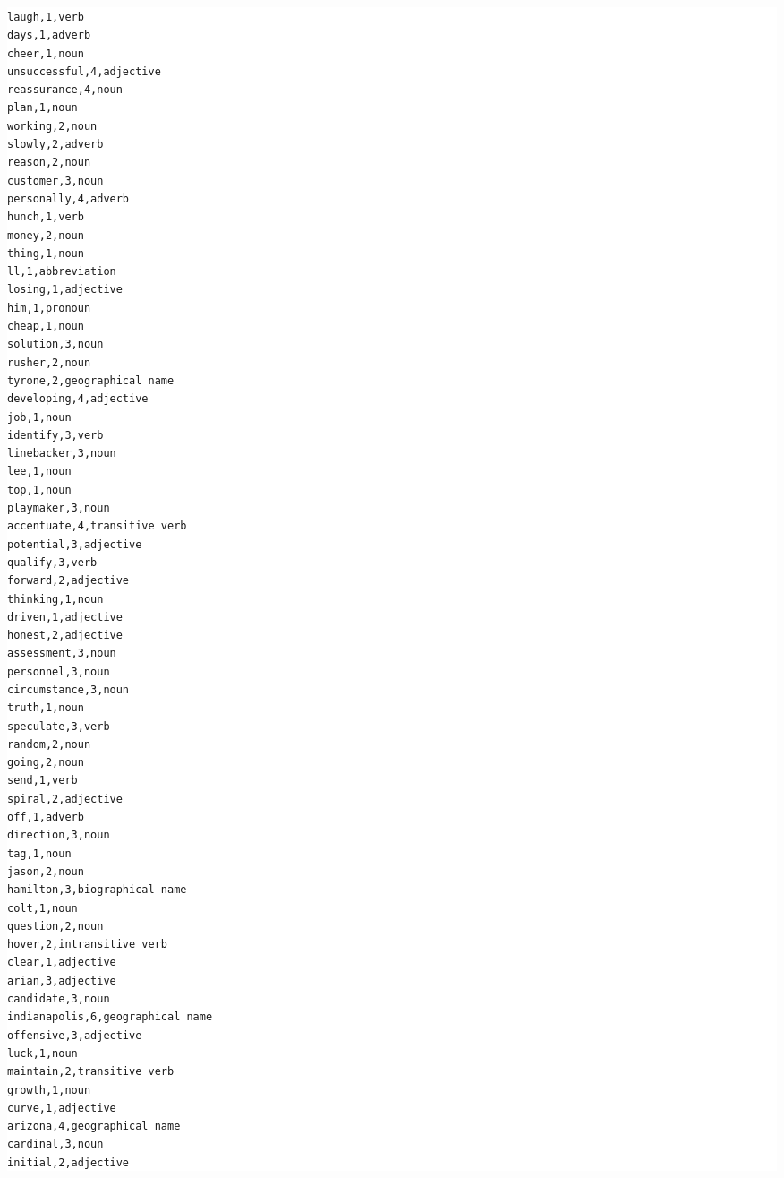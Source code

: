     laugh,1,verb
    days,1,adverb
    cheer,1,noun
    unsuccessful,4,adjective
    reassurance,4,noun
    plan,1,noun
    working,2,noun
    slowly,2,adverb
    reason,2,noun
    customer,3,noun
    personally,4,adverb
    hunch,1,verb
    money,2,noun
    thing,1,noun
    ll,1,abbreviation
    losing,1,adjective
    him,1,pronoun
    cheap,1,noun
    solution,3,noun
    rusher,2,noun
    tyrone,2,geographical name
    developing,4,adjective
    job,1,noun
    identify,3,verb
    linebacker,3,noun
    lee,1,noun
    top,1,noun
    playmaker,3,noun
    accentuate,4,transitive verb
    potential,3,adjective
    qualify,3,verb
    forward,2,adjective
    thinking,1,noun
    driven,1,adjective
    honest,2,adjective
    assessment,3,noun
    personnel,3,noun
    circumstance,3,noun
    truth,1,noun
    speculate,3,verb
    random,2,noun
    going,2,noun
    send,1,verb
    spiral,2,adjective
    off,1,adverb
    direction,3,noun
    tag,1,noun
    jason,2,noun
    hamilton,3,biographical name
    colt,1,noun
    question,2,noun
    hover,2,intransitive verb
    clear,1,adjective
    arian,3,adjective
    candidate,3,noun
    indianapolis,6,geographical name
    offensive,3,adjective
    luck,1,noun
    maintain,2,transitive verb
    growth,1,noun
    curve,1,adjective
    arizona,4,geographical name
    cardinal,3,noun
    initial,2,adjective